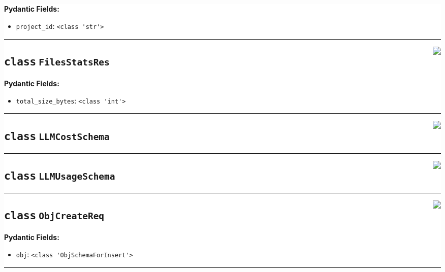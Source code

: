 


**Pydantic Fields:**

- `project_id`: `<class 'str'>`

---

<a href="https://github.com/wandb/weave/blob/master/weave/trace_server/trace_server_interface.py#L978"><img align="right" src="https://img.shields.io/badge/-source-cccccc?style=flat-square" /></a>

## <kbd>class</kbd> `FilesStatsRes`





**Pydantic Fields:**

- `total_size_bytes`: `<class 'int'>`

---

<a href="https://github.com/wandb/weave/blob/master/weave/trace_server/trace_server_interface.py#L44"><img align="right" src="https://img.shields.io/badge/-source-cccccc?style=flat-square" /></a>

## <kbd>class</kbd> `LLMCostSchema`








---

<a href="https://github.com/wandb/weave/blob/master/weave/trace_server/trace_server_interface.py#L35"><img align="right" src="https://img.shields.io/badge/-source-cccccc?style=flat-square" /></a>

## <kbd>class</kbd> `LLMUsageSchema`








---

<a href="https://github.com/wandb/weave/blob/master/weave/trace_server/trace_server_interface.py#L528"><img align="right" src="https://img.shields.io/badge/-source-cccccc?style=flat-square" /></a>

## <kbd>class</kbd> `ObjCreateReq`





**Pydantic Fields:**

- `obj`: `<class 'ObjSchemaForInsert'>`

---
